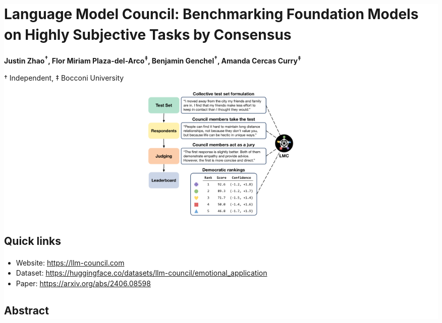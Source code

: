 # Language Model Council: Benchmarking Foundation Models on Highly Subjective Tasks by Consensus

**Justin Zhao<sup>&dagger;</sup>, Flor Miriam Plaza-del-Arco<sup>&Dagger;</sup>, Benjamin Genchel<sup>&dagger;</sup>, Amanda Cercas Curry<sup>&Dagger;</sup>**

&dagger; Independent, &Dagger; Bocconi University

<p align="center">
  <img src="images/hero_2.png" height=250 alt="hero">
</p>

## Quick links

- Website: <https://llm-council.com>
- Dataset: <https://huggingface.co/datasets/llm-council/emotional_application>
- Paper: <https://arxiv.org/abs/2406.08598>

## Abstract
